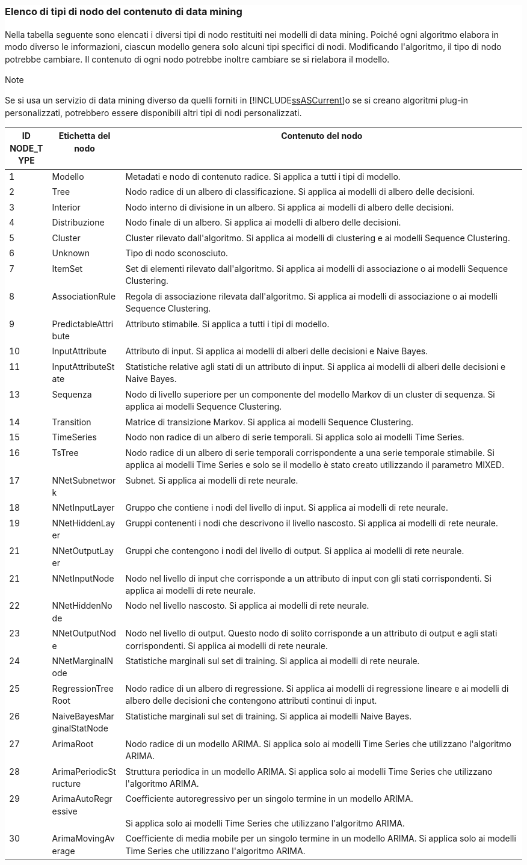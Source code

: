 ### <a name="list-of-mining-content-node-types"></a>Elenco di tipi di nodo del contenuto di data mining  
 Nella tabella seguente sono elencati i diversi tipi di nodo restituiti nei modelli di data mining. Poiché ogni algoritmo elabora in modo diverso le informazioni, ciascun modello genera solo alcuni tipi specifici di nodi. Modificando l'algoritmo, il tipo di nodo potrebbe cambiare. Il contenuto di ogni nodo potrebbe inoltre cambiare se si rielabora il modello.  
  
> [!NOTE]  
>  Se si usa un servizio di data mining diverso da quelli forniti in [!INCLUDE[ssASCurrent](../../includes/ssascurrent-md.md)]o se si creano algoritmi plug-in personalizzati, potrebbero essere disponibili altri tipi di nodi personalizzati.  
  
|ID NODE_TYPE|Etichetta del nodo|Contenuto del nodo|  
|-------------------|----------------|-------------------|  
|1|Modello|Metadati e nodo di contenuto radice. Si applica a tutti i tipi di modello.|  
|2|Tree|Nodo radice di un albero di classificazione. Si applica ai modelli di albero delle decisioni.|  
|3|Interior|Nodo interno di divisione in un albero. Si applica ai modelli di albero delle decisioni.|  
|4|Distribuzione|Nodo finale di un albero. Si applica ai modelli di albero delle decisioni.|  
|5|Cluster|Cluster rilevato dall'algoritmo. Si applica ai modelli di clustering e ai modelli Sequence Clustering.|  
|6|Unknown|Tipo di nodo sconosciuto.|  
|7|ItemSet|Set di elementi rilevato dall'algoritmo. Si applica ai modelli di associazione o ai modelli Sequence Clustering.|  
|8|AssociationRule|Regola di associazione rilevata dall'algoritmo. Si applica ai modelli di associazione o ai modelli Sequence Clustering.|  
|9|PredictableAttribute|Attributo stimabile. Si applica a tutti i tipi di modello.|  
|10|InputAttribute|Attributo di input. Si applica ai modelli di alberi delle decisioni e Naive Bayes.|  
|11|InputAttributeState|Statistiche relative agli stati di un attributo di input. Si applica ai modelli di alberi delle decisioni e Naive Bayes.|  
|13|Sequenza|Nodo di livello superiore per un componente del modello Markov di un cluster di sequenza. Si applica ai modelli Sequence Clustering.|  
|14|Transition|Matrice di transizione Markov. Si applica ai modelli Sequence Clustering.|  
|15|TimeSeries|Nodo non radice di un albero di serie temporali. Si applica solo ai modelli Time Series.|  
|16|TsTree|Nodo radice di un albero di serie temporali corrispondente a una serie temporale stimabile. Si applica ai modelli Time Series e solo se il modello è stato creato utilizzando il parametro MIXED.|  
|17|NNetSubnetwork|Subnet. Si applica ai modelli di rete neurale.|  
|18|NNetInputLayer|Gruppo che contiene i nodi del livello di input. Si applica ai modelli di rete neurale.|  
|19|NNetHiddenLayer|Gruppi contenenti i nodi che descrivono il livello nascosto. Si applica ai modelli di rete neurale.|  
|21|NNetOutputLayer|Gruppi che contengono i nodi del livello di output. Si applica ai modelli di rete neurale.|  
|21|NNetInputNode|Nodo nel livello di input che corrisponde a un attributo di input con gli stati corrispondenti. Si applica ai modelli di rete neurale.|  
|22|NNetHiddenNode|Nodo nel livello nascosto. Si applica ai modelli di rete neurale.|  
|23|NNetOutputNode|Nodo nel livello di output. Questo nodo di solito corrisponde a un attributo di output e agli stati corrispondenti. Si applica ai modelli di rete neurale.|  
|24|NNetMarginalNode|Statistiche marginali sul set di training. Si applica ai modelli di rete neurale.|  
|25|RegressionTreeRoot|Nodo radice di un albero di regressione. Si applica ai modelli di regressione lineare e ai modelli di albero delle decisioni che contengono attributi continui di input.|  
|26|NaiveBayesMarginalStatNode|Statistiche marginali sul set di training. Si applica ai modelli Naive Bayes.|  
|27|ArimaRoot|Nodo radice di un modello ARIMA. Si applica solo ai modelli Time Series che utilizzano l'algoritmo ARIMA.|  
|28|ArimaPeriodicStructure|Struttura periodica in un modello ARIMA. Si applica solo ai modelli Time Series che utilizzano l'algoritmo ARIMA.|  
|29|ArimaAutoRegressive|Coefficiente autoregressivo per un singolo termine in un modello ARIMA.<br /><br /> Si applica solo ai modelli Time Series che utilizzano l'algoritmo ARIMA.|  
|30|ArimaMovingAverage|Coefficiente di media mobile per un singolo termine in un modello ARIMA. Si applica solo ai modelli Time Series che utilizzano l'algoritmo ARIMA.|  